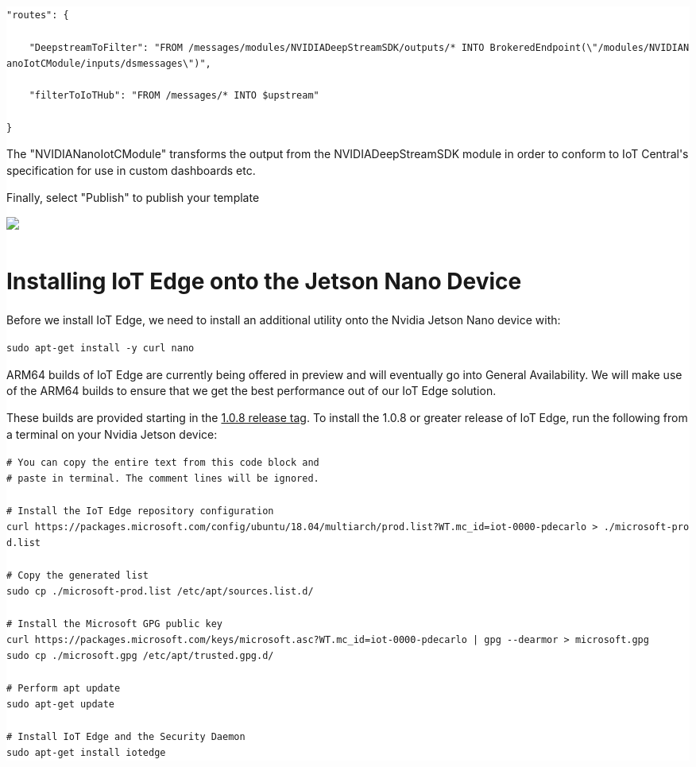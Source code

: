    "routes": {

        "DeepstreamToFilter": "FROM /messages/modules/NVIDIADeepStreamSDK/outputs/* INTO BrokeredEndpoint(\"/modules/NVIDIANanoIotCModule/inputs/dsmessages\")",

        "filterToIoTHub": "FROM /messages/* INTO $upstream"

    }

The "NVIDIANanoIotCModule" transforms the output from the NVIDIADeepStreamSDK module in order to conform to IoT Central's specification for use in custom dashboards etc.

Finally, select "Publish" to publish your template

![](./assets/publishtemplate.png)


# Installing IoT Edge onto the Jetson Nano Device

Before we install IoT Edge, we need to install an additional utility onto the Nvidia Jetson Nano device with:

```
sudo apt-get install -y curl nano 
```

ARM64 builds of IoT Edge are currently being offered in preview and will eventually go into General Availability.  We will make use of the ARM64 builds to ensure that we get the best performance out of our IoT Edge solution.

These builds are provided starting in the [1.0.8 release tag](https://github.com/Azure/azure-iotedge/releases/tag/1.0.8).  To install the 1.0.8 or greater release of IoT Edge, run the following from a terminal on your Nvidia Jetson device:

```
# You can copy the entire text from this code block and 
# paste in terminal. The comment lines will be ignored.

# Install the IoT Edge repository configuration
curl https://packages.microsoft.com/config/ubuntu/18.04/multiarch/prod.list?WT.mc_id=iot-0000-pdecarlo > ./microsoft-prod.list

# Copy the generated list
sudo cp ./microsoft-prod.list /etc/apt/sources.list.d/

# Install the Microsoft GPG public key
curl https://packages.microsoft.com/keys/microsoft.asc?WT.mc_id=iot-0000-pdecarlo | gpg --dearmor > microsoft.gpg
sudo cp ./microsoft.gpg /etc/apt/trusted.gpg.d/

# Perform apt update
sudo apt-get update

# Install IoT Edge and the Security Daemon
sudo apt-get install iotedge

```
